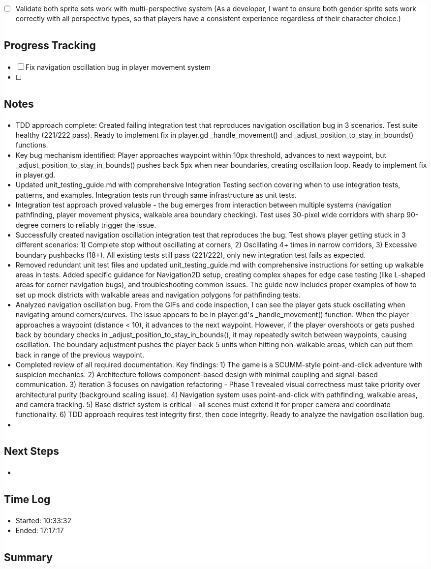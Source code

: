 - [ ] Validate both sprite sets work with multi-perspective system (As a developer, I want to ensure both gender sprite sets work correctly with all perspective types, so that players have a consistent experience regardless of their character choice.)

## Progress Tracking
- [ ] Fix navigation oscillation bug in player movement system
- [ ] 

## Notes
- TDD approach complete: Created failing integration test that reproduces navigation oscillation bug in 3 scenarios. Test suite healthy (221/222 pass). Ready to implement fix in player.gd _handle_movement() and _adjust_position_to_stay_in_bounds() functions.
- Key bug mechanism identified: Player approaches waypoint within 10px threshold, advances to next waypoint, but _adjust_position_to_stay_in_bounds() pushes back 5px when near boundaries, creating oscillation loop. Ready to implement fix in player.gd.
- Updated unit_testing_guide.md with comprehensive Integration Testing section covering when to use integration tests, patterns, and examples. Integration tests run through same infrastructure as unit tests.
- Integration test approach proved valuable - the bug emerges from interaction between multiple systems (navigation pathfinding, player movement physics, walkable area boundary checking). Test uses 30-pixel wide corridors with sharp 90-degree corners to reliably trigger the issue.
- Successfully created navigation oscillation integration test that reproduces the bug. Test shows player getting stuck in 3 different scenarios: 1) Complete stop without oscillating at corners, 2) Oscillating 4+ times in narrow corridors, 3) Excessive boundary pushbacks (18+). All existing tests still pass (221/222), only new integration test fails as expected.
- Removed redundant unit test files and updated unit_testing_guide.md with comprehensive instructions for setting up walkable areas in tests. Added specific guidance for Navigation2D setup, creating complex shapes for edge case testing (like L-shaped areas for corner navigation bugs), and troubleshooting common issues. The guide now includes proper examples of how to set up mock districts with walkable areas and navigation polygons for pathfinding tests.
- Analyzed navigation oscillation bug. From the GIFs and code inspection, I can see the player gets stuck oscillating when navigating around corners/curves. The issue appears to be in player.gd's _handle_movement() function. When the player approaches a waypoint (distance < 10), it advances to the next waypoint. However, if the player overshoots or gets pushed back by boundary checks in _adjust_position_to_stay_in_bounds(), it may repeatedly switch between waypoints, causing oscillation. The boundary adjustment pushes the player back 5 units when hitting non-walkable areas, which can put them back in range of the previous waypoint.
- Completed review of all required documentation. Key findings: 1) The game is a SCUMM-style point-and-click adventure with suspicion mechanics. 2) Architecture follows component-based design with minimal coupling and signal-based communication. 3) Iteration 3 focuses on navigation refactoring - Phase 1 revealed visual correctness must take priority over architectural purity (background scaling issue). 4) Navigation system uses point-and-click with pathfinding, walkable areas, and camera tracking. 5) Base district system is critical - all scenes must extend it for proper camera and coordinate functionality. 6) TDD approach requires test integrity first, then code integrity. Ready to analyze the navigation oscillation bug.
- 

## Next Steps
- 

## Time Log
- Started: 10:33:32
- Ended: 17:17:17

## Summary

